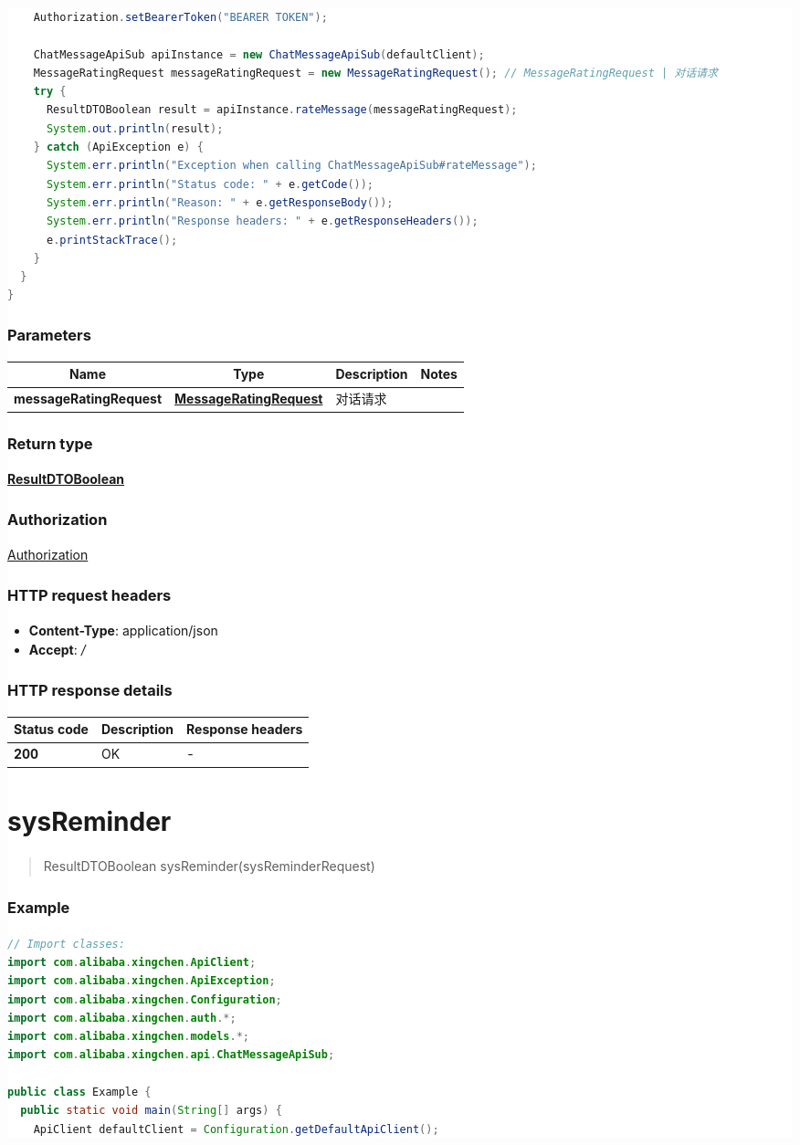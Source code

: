 ```java
    Authorization.setBearerToken("BEARER TOKEN");

    ChatMessageApiSub apiInstance = new ChatMessageApiSub(defaultClient);
    MessageRatingRequest messageRatingRequest = new MessageRatingRequest(); // MessageRatingRequest | 对话请求
    try {
      ResultDTOBoolean result = apiInstance.rateMessage(messageRatingRequest);
      System.out.println(result);
    } catch (ApiException e) {
      System.err.println("Exception when calling ChatMessageApiSub#rateMessage");
      System.err.println("Status code: " + e.getCode());
      System.err.println("Reason: " + e.getResponseBody());
      System.err.println("Response headers: " + e.getResponseHeaders());
      e.printStackTrace();
    }
  }
}
```

### Parameters

| Name | Type | Description  | Notes |
|------------- | ------------- | ------------- | -------------|
| **messageRatingRequest** | [**MessageRatingRequest**](MessageRatingRequest.md)| 对话请求 | |

### Return type

[**ResultDTOBoolean**](ResultDTOBoolean.md)

### Authorization

[Authorization](../README.md#Authorization)

### HTTP request headers

 - **Content-Type**: application/json
 - **Accept**: */*

### HTTP response details
| Status code | Description | Response headers |
|-------------|-------------|------------------|
| **200** | OK |  -  |

<a name="sysReminder"></a>
# **sysReminder**
> ResultDTOBoolean sysReminder(sysReminderRequest)



### Example
```java
// Import classes:
import com.alibaba.xingchen.ApiClient;
import com.alibaba.xingchen.ApiException;
import com.alibaba.xingchen.Configuration;
import com.alibaba.xingchen.auth.*;
import com.alibaba.xingchen.models.*;
import com.alibaba.xingchen.api.ChatMessageApiSub;

public class Example {
  public static void main(String[] args) {
    ApiClient defaultClient = Configuration.getDefaultApiClient();
```